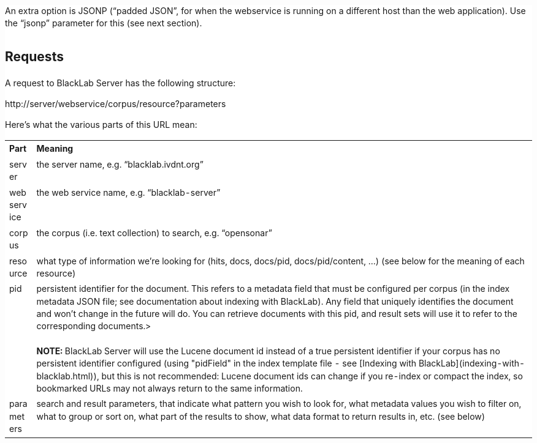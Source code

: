 An extra option is JSONP (“padded JSON”, for when the webservice is running on a different host than the web application). Use the “jsonp” parameter for this (see next section).

<a id="requests"></a>

## Requests
A request to BlackLab Server has the following structure:

http://server/webservice/corpus/resource?parameters

Here’s what the various parts of this URL mean:

<table>
	<tr>
		<th style="text-align:left;">Part        </th>
		<th style="text-align:left;">Meaning</th>
	</tr>
	<tr>
		<td>server      </td>
		<td>the server name, e.g. “blacklab.ivdnt.org”</td>
	</tr>
	<tr>
		<td>webservice  </td>
		<td>the web service name, e.g. “blacklab-server”</td>
	</tr>
	<tr>
		<td>corpus      </td>
		<td>the corpus (i.e. text collection) to search, e.g. “opensonar”</td>
	</tr>
	<tr>
		<td>resource    </td>
		<td>what type of information we’re looking for (hits, docs, docs/pid, docs/pid/content, …) (see below for the meaning of each resource)</td>
	</tr>
	<tr>
		<td>pid         </td>
		<td>persistent identifier for the document. This refers to a metadata field that must be configured per corpus (in the index metadata JSON file; see documentation about indexing with BlackLab). Any field that uniquely identifies the document and won’t change in the future will do. You can retrieve documents with this pid, and result sets will use it to refer to the corresponding documents.><br/><br/><b>NOTE:</b> BlackLab Server will use the Lucene document id instead of a true persistent identifier if your corpus has no persistent identifier configured (using "pidField" in the index template file - see [Indexing with BlackLab](indexing-with-blacklab.html)), but this is not recommended: Lucene document ids can change if you re-index or compact the index, so bookmarked URLs may not always return to the same information.</td>
	</tr>
	<tr>
		<td>parameters  </td>
		<td>search and result parameters, that indicate what pattern you wish to look for, what metadata values you wish to filter on, what to group or sort on, what part of the results to show, what data format to return results in, etc. (see below)</td>
	</tr>
</table>
